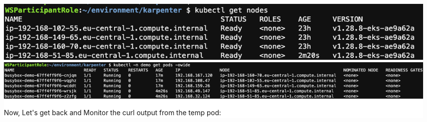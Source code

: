 ![karpenter-nodes-scalling](images/karpenter-scalled-nodes.png)
![karpenter-pods-nodes-scalling](images/karpenter-pods-nodes-scalling.png)
 
Now, Let's get back and Monitor the curl output from the temp pod:
 
